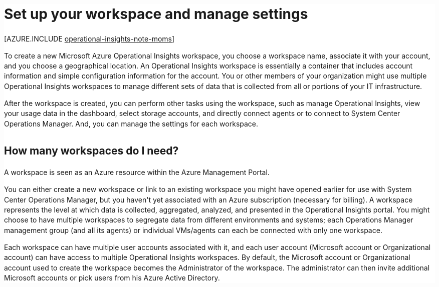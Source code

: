 <properties
    pageTitle="Set up your workspace and manage setings"
    description="Learn about how to set up your workspace and manage settings in Microsoft Azure Operational Insights"
    services="operational-insights"
    documentationCenter=""
    authors="bandersmsft"
    manager="jwhit"
    editor=""/>

<tags
    ms.service="operational-insights"
    ms.workload="operational-insights"
    ms.tgt_pltfrm="na"
    ms.devlang="na"
    ms.topic="hero-article"
    ms.date="05/07/2015"
    ms.author="banders"/>

# Set up your workspace and manage settings

[AZURE.INCLUDE [operational-insights-note-moms](../includes/operational-insights-note-moms.md)]

To create a new Microsoft Azure Operational Insights workspace, you choose a workspace name, associate it with your account, and you choose a geographical location. An Operational Insights workspace is essentially a container that includes account information and simple configuration information for the account. You or other members of your organization might use multiple Operational Insights workspaces to manage different sets of data that is collected from all or portions of your IT infrastructure.

After the workspace is created, you can perform other tasks using the workspace, such as manage Operational Insights, view your usage data in the dashboard, select storage accounts, and directly connect agents or to connect to System Center Operations Manager. And, you can manage the settings for each workspace.


## How many workspaces do I need?
A workspace is seen as an Azure resource within the Azure Management Portal.

You can either create a new workspace or link to an existing workspace you might have opened earlier for use with System Center Operations Manager, but you haven't yet associated with an Azure subscription (necessary for billing).
A workspace represents the level at which data is collected, aggregated, analyzed, and presented in the Operational Insights portal.
You might choose to have multiple workspaces to segregate data from different environments and systems; each Operations Manager management group (and all its agents) or individual VMs/agents can each be connected with only one workspace.

Each workspace can have multiple user accounts associated with it, and each user account (Microsoft account or Organizational account) can have access to multiple Operational Insights workspaces.
By default, the Microsoft account or Organizational account used to create the workspace becomes the Administrator of the workspace. The administrator can then invite additional Microsoft accounts or pick users from his Azure Active Directory.
